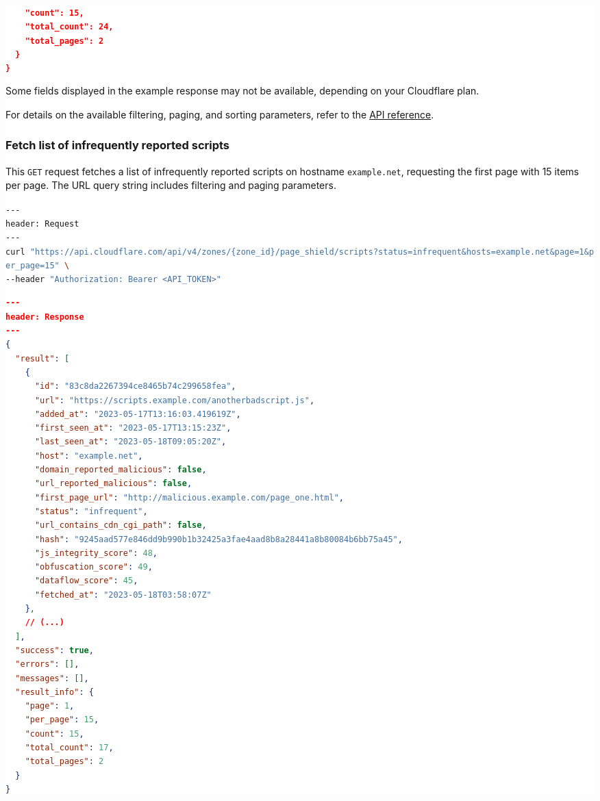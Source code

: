 ```json
    "count": 15,
    "total_count": 24,
    "total_pages": 2
  }
}
```

Some fields displayed in the example response may not be available, depending on your Cloudflare plan.

For details on the available filtering, paging, and sorting parameters, refer to the [API reference](/api/operations/page-shield-list-page-shield-scripts).

### Fetch list of infrequently reported scripts

This `GET` request fetches a list of infrequently reported scripts on hostname `example.net`, requesting the first page with 15 items per page. The URL query string includes filtering and paging parameters.

```bash
---
header: Request
---
curl "https://api.cloudflare.com/api/v4/zones/{zone_id}/page_shield/scripts?status=infrequent&hosts=example.net&page=1&per_page=15" \
--header "Authorization: Bearer <API_TOKEN>"
```

```json
---
header: Response
---
{
  "result": [
    {
      "id": "83c8da2267394ce8465b74c299658fea",
      "url": "https://scripts.example.com/anotherbadscript.js",
      "added_at": "2023-05-17T13:16:03.419619Z",
      "first_seen_at": "2023-05-17T13:15:23Z",
      "last_seen_at": "2023-05-18T09:05:20Z",
      "host": "example.net",
      "domain_reported_malicious": false,
      "url_reported_malicious": false,
      "first_page_url": "http://malicious.example.com/page_one.html",
      "status": "infrequent",
      "url_contains_cdn_cgi_path": false,
      "hash": "9245aad577e846dd9b990b1b32425a3fae4aad8b8a28441a8b80084b6bb75a45",
      "js_integrity_score": 48,
      "obfuscation_score": 49,
      "dataflow_score": 45,
      "fetched_at": "2023-05-18T03:58:07Z"
    },
    // (...)
  ],
  "success": true,
  "errors": [],
  "messages": [],
  "result_info": {
    "page": 1,
    "per_page": 15,
    "count": 15,
    "total_count": 17,
    "total_pages": 2
  }
}
```
